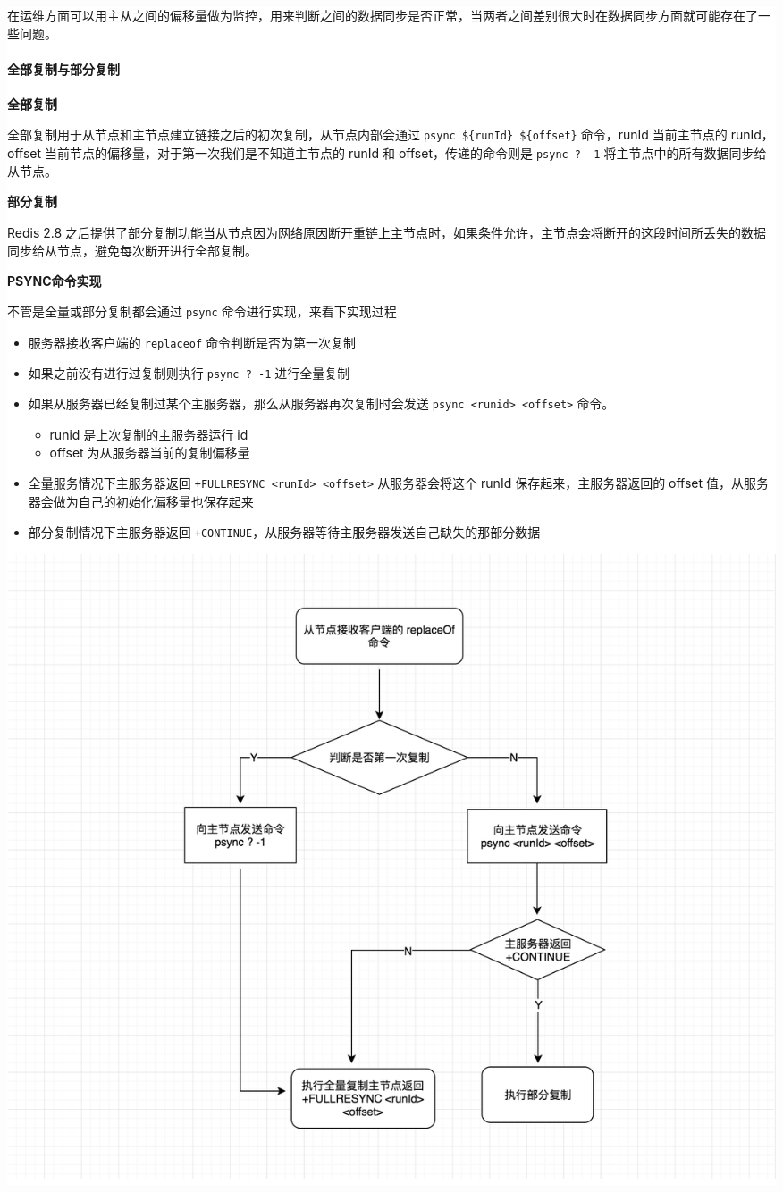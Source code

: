 在运维方面可以用主从之间的偏移量做为监控，用来判断之间的数据同步是否正常，当两者之间差别很大时在数据同步方面就可能存在了一些问题。

#### 全部复制与部分复制

**全部复制**

全部复制用于从节点和主节点建立链接之后的初次复制，从节点内部会通过 ```psync ${runId} ${offset}``` 命令，runId 当前主节点的 runId，offset 当前节点的偏移量，对于第一次我们是不知道主节点的 runId 和 offset，传递的命令则是 ```psync ? -1``` 将主节点中的所有数据同步给从节点。

**部分复制**

Redis 2.8 之后提供了部分复制功能当从节点因为网络原因断开重链上主节点时，如果条件允许，主节点会将断开的这段时间所丢失的数据同步给从节点，避免每次断开进行全部复制。

**PSYNC命令实现**

不管是全量或部分复制都会通过 ```psync``` 命令进行实现，来看下实现过程

* 服务器接收客户端的 ```replaceof``` 命令判断是否为第一次复制

* 如果之前没有进行过复制则执行 ```psync ? -1``` 进行全量复制

* 如果从服务器已经复制过某个主服务器，那么从服务器再次复制时会发送 ```psync <runid> <offset>``` 命令。
    * runid 是上次复制的主服务器运行 id
    * offset 为从服务器当前的复制偏移量
* 全量服务情况下主服务器返回 ```+FULLRESYNC <runId> <offset>``` 从服务器会将这个 runId 保存起来，主服务器返回的 offset 值，从服务器会做为自己的初始化偏移量也保存起来

* 部分复制情况下主服务器返回 ```+CONTINUE```，从服务器等待主服务器发送自己缺失的那部分数据

![](./img/redis-psync.png)
